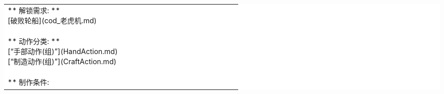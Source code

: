 <table class="table table-bordered" data-toggle="table"  data-show-header="false"><thead style="display:none"><tr ><th  style="width:50%;text-align:left;vertical-align:top;"  >title</th><th  style="width:50%;text-align:left;vertical-align:top;"  ></th></tr></thead><tr ><td  style="width:50%;text-align:left;vertical-align:top;"  >** 解锁需求: **<br>[破败轮船](cod_老虎机.md)<br><br>** 动作分类: **<br>[“手部动作(组)”](HandAction.md)<br>[“制造动作(组)”](CraftAction.md)<br><br>** 制作条件: